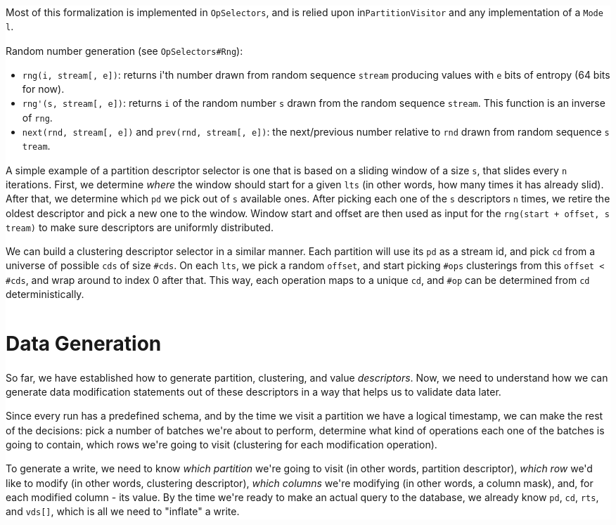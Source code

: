 Most of this formalization is implemented in `OpSelectors`, and is relied upon in`PartitionVisitor` and any
implementation of a `Model`.

Random number generation (see `OpSelectors#Rng`):

* `rng(i, stream[, e])`: returns i'th number drawn from random sequence `stream` producing values with `e` bits of
  entropy (64 bits for now).
* `rng'(s, stream[, e])`: returns `i` of the random number `s` drawn from the random sequence `stream`. This function is
  an inverse of `rng`.
* `next(rnd, stream[, e])` and `prev(rnd, stream[, e])`: the next/previous number relative to `rnd` drawn from random
  sequence `stream`.

A simple example of a partition descriptor selector is one that is based on a sliding window of a size `s`, that slides
every `n` iterations. First, we determine _where_ the window should start for a given `lts` (in other words, how many
times it has already slid). After that, we determine which `pd` we pick out of `s` available ones. After picking each
one of the `s` descriptors `n` times, we retire the oldest descriptor and pick a new one to the window. Window start and
offset are then used as input for the `rng(start + offset, stream)` to make sure descriptors are uniformly distributed.

We can build a clustering descriptor selector in a similar manner. Each partition will use its `pd` as a stream id, and
pick `cd` from a universe of possible `cds` of size `#cds`. On each `lts`, we pick a random `offset`, and start
picking `#ops` clusterings from this `offset < #cds`, and wrap around to index 0 after that. This way, each operation
maps to a unique `cd`, and `#op` can be determined from `cd` deterministically.

# Data Generation

So far, we have established how to generate partition, clustering, and value _descriptors_. Now, we need to understand
how we can generate data modification statements out of these descriptors in a way that helps us to validate data later.

Since every run has a predefined schema, and by the time we visit a partition we have a logical timestamp, we can make
the rest of the decisions: pick a number of batches we're about to perform, determine what kind of operations each one
of the batches is going to contain, which rows we're going to visit (clustering for each modification operation).

To generate a write, we need to know _which partition_ we're going to visit (in other words, partition descriptor),
_which row_ we'd like to modify (in other words, clustering descriptor), _which columns_ we're modifying (in other
words, a column mask), and, for each modified column - its value. By the time we're ready to make an actual query to the
database, we already know `pd`, `cd`, `rts`, and `vds[]`, which is all we need to "inflate" a write.
